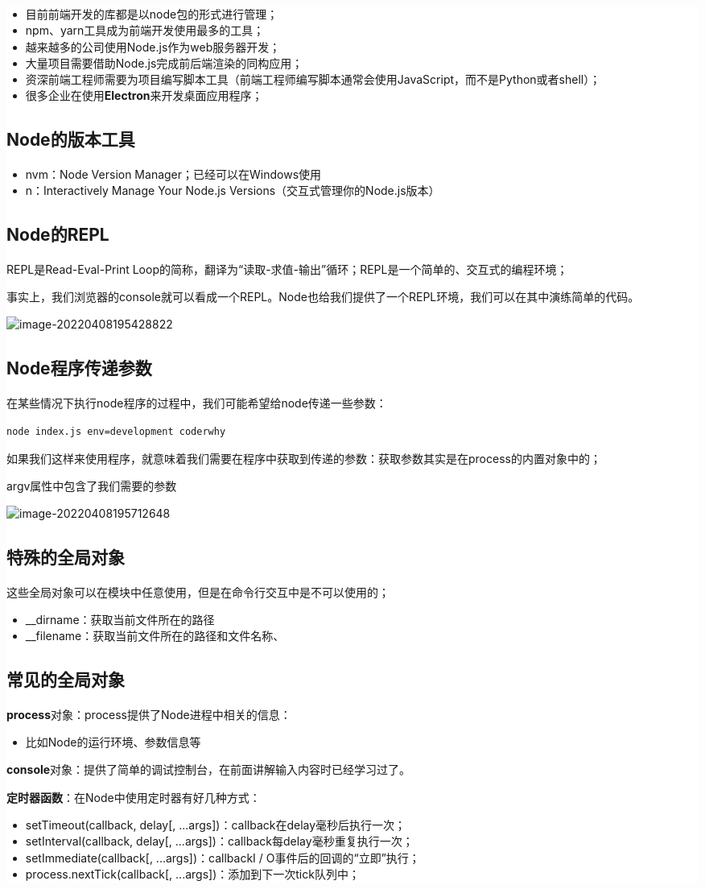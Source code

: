 - 目前前端开发的库都是以node包的形式进行管理；
-  npm、yarn工具成为前端开发使用最多的工具；
- 越来越多的公司使用Node.js作为web服务器开发；
- 大量项目需要借助Node.js完成前后端渲染的同构应用；
- 资深前端工程师需要为项目编写脚本工具（前端工程师编写脚本通常会使用JavaScript，而不是Python或者shell）；
- 很多企业在使用**Electron**来开发桌面应用程序；

## Node的版本工具

- nvm：Node Version Manager；已经可以在Windows使用
- n：Interactively Manage Your Node.js Versions（交互式管理你的Node.js版本）

## Node的REPL

REPL是Read-Eval-Print Loop的简称，翻译为“读取-求值-输出”循环；REPL是一个简单的、交互式的编程环境；

事实上，我们浏览器的console就可以看成一个REPL。Node也给我们提供了一个REPL环境，我们可以在其中演练简单的代码。

![image-20220408195428822](https://mc-web-1259409954.cos.ap-guangzhou.myqcloud.com/MyImages/202204081954878.png)

## Node程序传递参数

在某些情况下执行node程序的过程中，我们可能希望给node传递一些参数：

```sh
node index.js env=development coderwhy
```

如果我们这样来使用程序，就意味着我们需要在程序中获取到传递的参数：获取参数其实是在process的内置对象中的；

argv属性中包含了我们需要的参数

![image-20220408195712648](https://mc-web-1259409954.cos.ap-guangzhou.myqcloud.com/MyImages/202204081957701.png)

## 特殊的全局对象

这些全局对象可以在模块中任意使用，但是在命令行交互中是不可以使用的；

- __dirname：获取当前文件所在的路径
- __filename：获取当前文件所在的路径和文件名称、

## 常见的全局对象

**process**对象：process提供了Node进程中相关的信息：

- 比如Node的运行环境、参数信息等

**console**对象：提供了简单的调试控制台，在前面讲解输入内容时已经学习过了。

**定时器函数**：在Node中使用定时器有好几种方式：

- setTimeout(callback, delay[, ...args])：callback在delay毫秒后执行一次； 
- setInterval(callback, delay[, ...args])：callback每delay毫秒重复执行一次； 
- setImmediate(callback[, ...args])：callbackI / O事件后的回调的“立即”执行；
- process.nextTick(callback[, ...args])：添加到下一次tick队列中；
